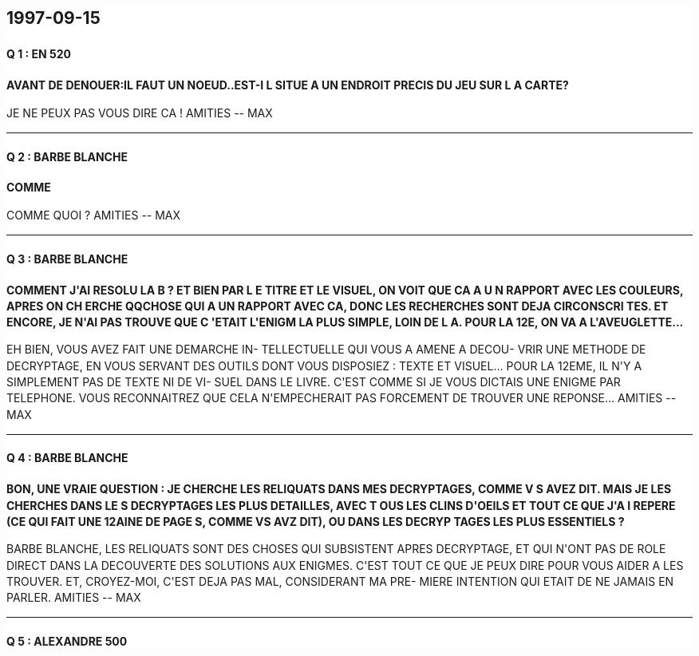 ## 1997-09-15

#### Q 1 : EN 520

**AVANT DE DENOUER:IL FAUT UN NOEUD..EST-I L SITUE A UN ENDROIT PRECIS DU JEU SUR L A CARTE?**

JE NE PEUX PAS VOUS DIRE CA ! AMITIES -- MAX

---

#### Q 2 : BARBE BLANCHE

**COMME**

COMME QUOI ? AMITIES -- MAX

---

#### Q 3 : BARBE BLANCHE

**COMMENT J'AI RESOLU LA B ? ET BIEN PAR L E TITRE ET LE
 VISUEL, ON VOIT QUE CA A U N RAPPORT AVEC LES COULEURS, APRES ON CH
ERCHE QQCHOSE QUI A UN RAPPORT AVEC CA,  DONC LES RECHERCHES SONT DEJA
CIRCONSCRI TES. ET ENCORE, JE N'AI PAS TROUVE QUE C 'ETAIT L'ENIGM LA
PLUS SIMPLE, LOIN DE L A. POUR LA 12E, ON VA A L'AVEUGLETTE...**

EH BIEN, VOUS AVEZ FAIT UNE DEMARCHE IN- TELLECTUELLE
QUI VOUS A AMENE A DECOU- VRIR UNE METHODE DE DECRYPTAGE, EN VOUS
SERVANT DES OUTILS DONT VOUS DISPOSIEZ : TEXTE ET VISUEL... POUR LA
12EME, IL N'Y A SIMPLEMENT PAS DE TEXTE NI DE VI- SUEL DANS LE LIVRE.
C'EST COMME SI JE VOUS DICTAIS UNE ENIGME PAR TELEPHONE.
VOUS RECONNAITREZ QUE CELA N'EMPECHERAIT PAS FORCEMENT DE TROUVER UNE
REPONSE... AMITIES -- MAX

---

#### Q 4 : BARBE BLANCHE

**BON, UNE VRAIE QUESTION : JE CHERCHE LES  RELIQUATS
DANS MES DECRYPTAGES, COMME V S AVEZ DIT. MAIS JE LES CHERCHES DANS LE S
 DECRYPTAGES LES PLUS DETAILLES, AVEC T OUS LES CLINS D'OEILS ET TOUT CE
 QUE J'A I REPERE (CE QUI FAIT UNE 12AINE DE PAGE S, COMME VS AVZ DIT),
OU DANS LES DECRYP TAGES LES PLUS ESSENTIELS ?**

BARBE BLANCHE, LES RELIQUATS SONT DES CHOSES QUI
SUBSISTENT APRES DECRYPTAGE, ET QUI N'ONT PAS DE ROLE DIRECT DANS LA
DECOUVERTE DES SOLUTIONS AUX ENIGMES. C'EST TOUT CE QUE JE PEUX DIRE
POUR VOUS AIDER A LES TROUVER. ET, CROYEZ-MOI, C'EST DEJA PAS MAL,
CONSIDERANT MA PRE- MIERE INTENTION QUI ETAIT DE NE JAMAIS
EN PARLER. AMITIES -- MAX

---

#### Q 5 : ALEXANDRE 500
